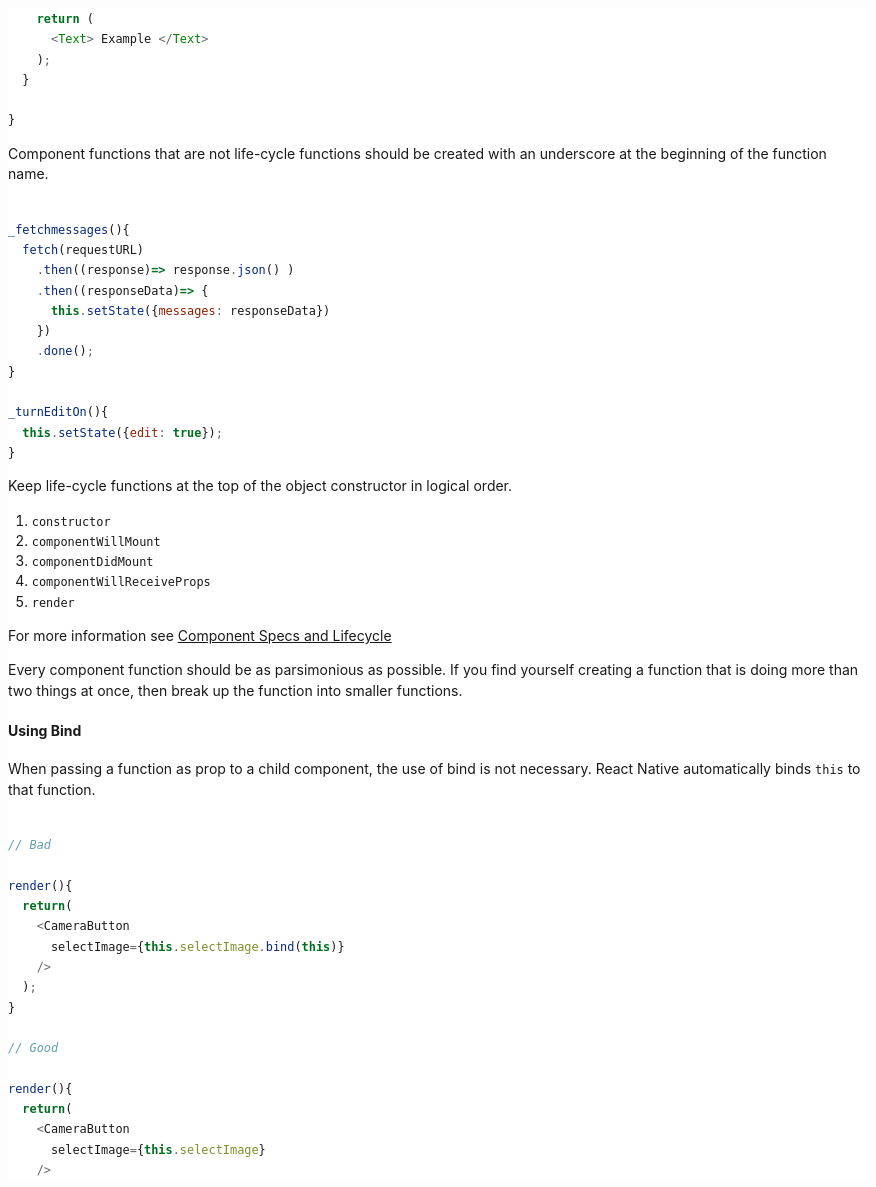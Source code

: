 ```javascript
    return (
      <Text> Example </Text>
    );
  }

}

```

Component functions that are not life-cycle functions should be created with an underscore at the beginning of the function name.

```javascript

_fetchmessages(){
  fetch(requestURL)
    .then((response)=> response.json() )
    .then((responseData)=> {
      this.setState({messages: responseData})
    })
    .done();
}

_turnEditOn(){
  this.setState({edit: true});
}

```

Keep life-cycle functions at the top of the object constructor in logical order.

1. `constructor`
2. `componentWillMount`
3. `componentDidMount`
4. `componentWillReceiveProps`
5. `render`

For more information see [Component Specs and Lifecycle](https://facebook.github.io/react/docs/component-specs.html)

Every component function should be as parsimonious as possible. If you find yourself creating a function that is doing more than two things at once, then break up the function into smaller functions.

#### Using Bind

When passing a function as prop to a child component, the use of bind is not necessary. React Native automatically binds `this` to that function.

```javascript

// Bad

render(){
  return(
    <CameraButton
      selectImage={this.selectImage.bind(this)}
    />
  );
}

// Good

render(){
  return(
    <CameraButton
      selectImage={this.selectImage}
    />
```